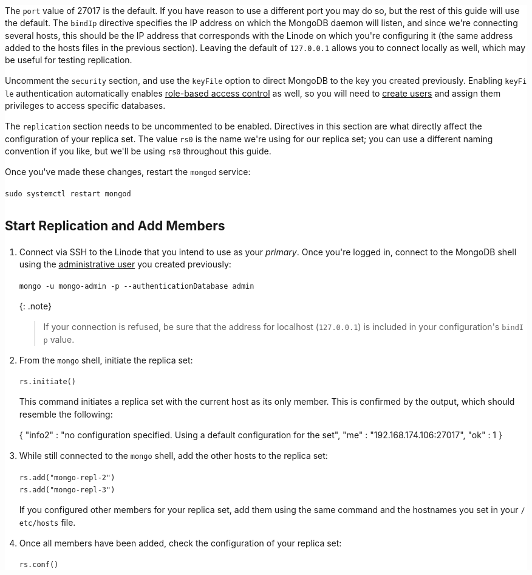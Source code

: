 The `port` value of 27017 is the default. If you have reason to use a different port you may do so, but the rest of this guide will use the default. The `bindIp` directive specifies the IP address on which the MongoDB daemon will listen, and since we're connecting several hosts, this should be the IP address that corresponds with the Linode on which you're configuring it (the same address added to the hosts files in the previous section). Leaving the default of `127.0.0.1` allows you to connect locally as well, which may be useful for testing replication.

Uncomment the `security` section, and use the `keyFile` option to direct MongoDB to the key you created previously. Enabling `keyFile` authentication automatically enables [role-based access control](https://docs.mongodb.com/manual/core/authorization/) as well, so you will need to [create users](https://www.linode.com/docs/databases/mongodb/install-mongodb-on-ubuntu-16-04#create-database-users) and assign them privileges to access specific databases.

The `replication` section needs to be uncommented to be enabled. Directives in this section are what directly affect the configuration of your replica set. The value `rs0` is the name we're using for our replica set; you can use a different naming convention if you like, but we'll be using `rs0` throughout this guide.

Once you've made these changes, restart the `mongod` service:

    sudo systemctl restart mongod

## Start Replication and Add Members

1.  Connect via SSH to the Linode that you intend to use as your *primary*. Once you're logged in, connect to the MongoDB shell using the [administrative user](#create-an-administrative-user) you created previously:

        mongo -u mongo-admin -p --authenticationDatabase admin

    {: .note}
    > If your connection is refused, be sure that the address for localhost (`127.0.0.1`) is included in your configuration's `bindIp` value.

2.  From the `mongo` shell, initiate the replica set:

        rs.initiate()

    This command initiates a replica set with the current host as its only member. This is confirmed by the output, which should resemble the following:

    {
        "info2" : "no configuration specified. Using a default configuration for the set",
        "me" : "192.168.174.106:27017",
        "ok" : 1
    }

3.  While still connected to the `mongo` shell, add the other hosts to the replica set:

        rs.add("mongo-repl-2")
        rs.add("mongo-repl-3")

    If you configured other members for your replica set, add them using the same command and the hostnames you set in your `/etc/hosts` file.

4.  Once all members have been added, check the configuration of your replica set:

        rs.conf()
